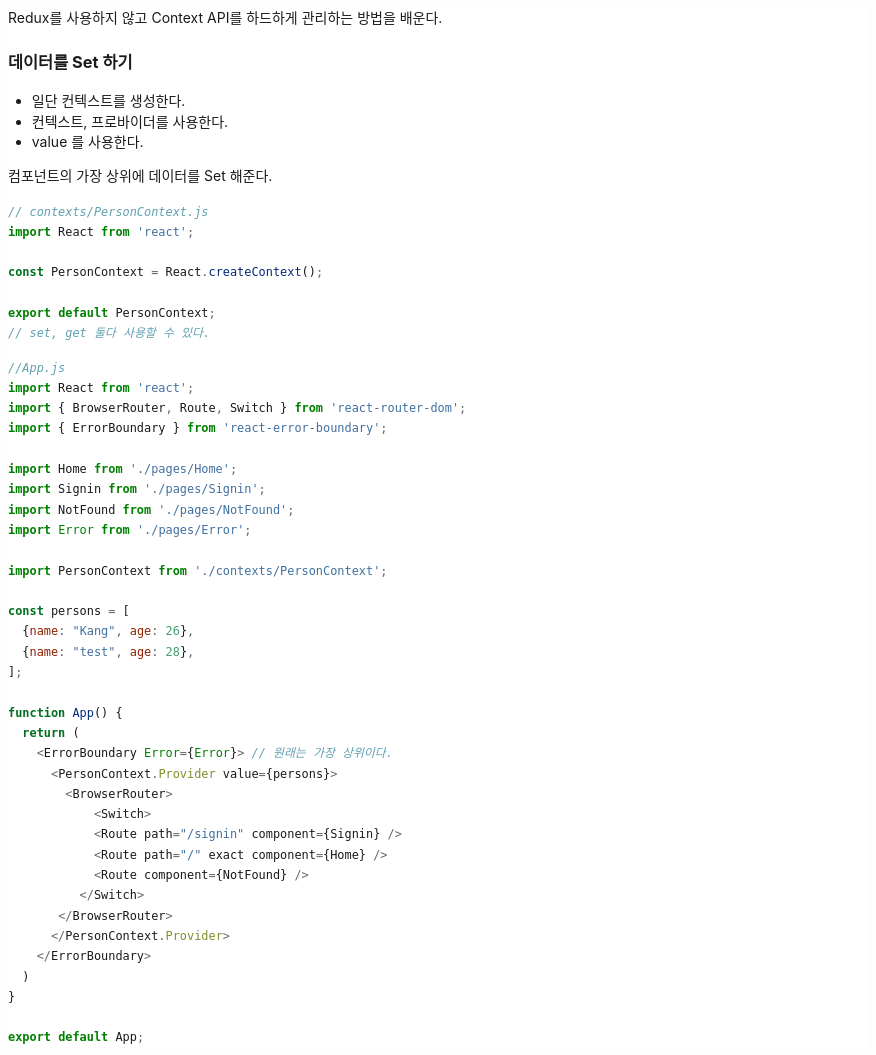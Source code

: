 Redux를 사용하지 않고 Context API를 하드하게 관리하는 방법을 배운다.

### 데이터를 Set 하기
 - 일단 컨텍스트를 생성한다.
 - 컨텍스트, 프로바이더를 사용한다.
 - value 를 사용한다.

컴포넌트의 가장 상위에 데이터를 Set 해준다.

```js
// contexts/PersonContext.js
import React from 'react';

const PersonContext = React.createContext();

export default PersonContext;
// set, get 둘다 사용할 수 있다.
```

```js
//App.js
import React from 'react';
import { BrowserRouter, Route, Switch } from 'react-router-dom';
import { ErrorBoundary } from 'react-error-boundary';

import Home from './pages/Home';
import Signin from './pages/Signin';
import NotFound from './pages/NotFound';
import Error from './pages/Error';

import PersonContext from './contexts/PersonContext';

const persons = [
  {name: "Kang", age: 26},
  {name: "test", age: 28},
];

function App() {
  return (
    <ErrorBoundary Error={Error}> // 원래는 가장 상위이다.
      <PersonContext.Provider value={persons}>
        <BrowserRouter>
            <Switch>
            <Route path="/signin" component={Signin} />
            <Route path="/" exact component={Home} />
            <Route component={NotFound} />
          </Switch>
       </BrowserRouter>
      </PersonContext.Provider>
    </ErrorBoundary>
  )
}

export default App;
```
